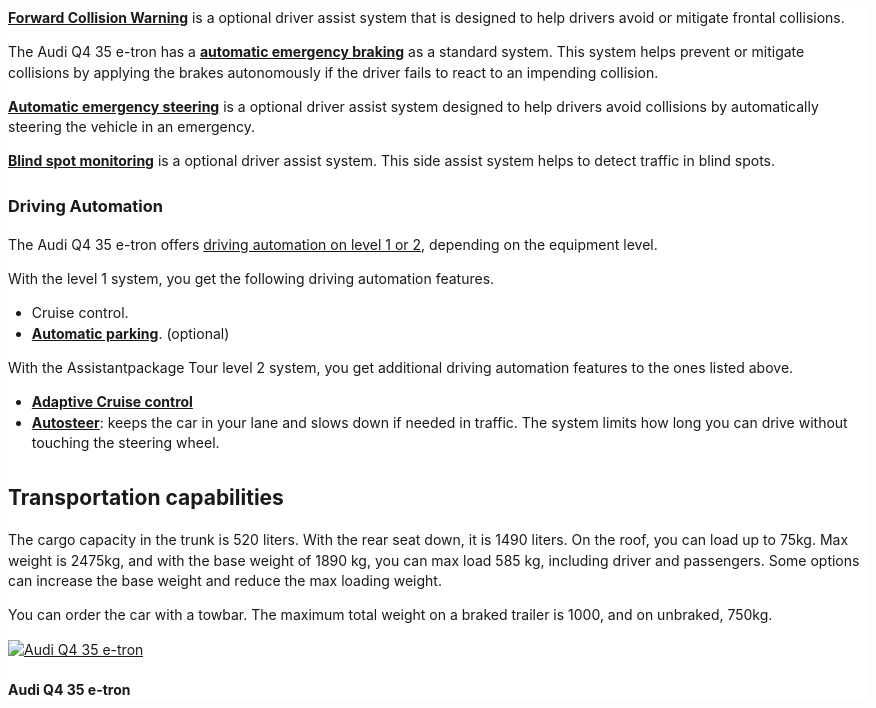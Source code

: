[**Forward Collision Warning**](../../../../technology/driverassistance/forwardcollisionwarning/) is a optional driver assist system that is designed to help drivers avoid or mitigate frontal collisions. 

The Audi Q4 35 e-tron has a [**automatic emergency braking**](../../../../technology/driverassistance/automaticemergencybraking/)  as a standard system. This system helps prevent or mitigate collisions by applying the brakes autonomously if the driver fails to react to an impending collision.

[**Automatic emergency steering**](../../../../technology/driverassistance/automaticemergencysteering/) is a optional  driver assist system designed to help drivers avoid collisions by automatically steering the vehicle in an emergency. 

[**Blind spot monitoring**](../../../../technology/driverassistance/blindspotmonitoring/) is a optional driver assist system. This side assist system helps to detect traffic in blind spots. 

### Driving Automation

The Audi Q4 35 e-tron offers [driving automation on level 1 or 2](../../../../technology/driverassistance/#level-of-autonomous-driving), depending on the equipment level.

With the   level 1 system, you get the following driving automation features. 
- Cruise control. 
- [**Automatic parking**](../../../../technology/driverassistance/automaticparking/). (optional) 


With the Assistantpackage Tour  level 2 system, you get additional driving automation features to the ones listed above. 
- [**Adaptive Cruise control**](../../../../technology/driverassistance/adaptivecruisecontrol/) 
- [**Autosteer**](../../../../technology/driverassistance/autosteer/): keeps the car in your lane and slows down if needed in traffic. The system limits how long you can drive without touching the steering wheel. 


## Transportation capabilities

The cargo capacity in the trunk is 520 liters. With the rear seat down, it is 1490 liters. On the roof, you can load up to 75kg. Max weight is 2475kg, and with the base weight of 1890 kg, you can max load 585 kg, including driver and passengers. Some options can increase the base weight and reduce the max loading weight. 

You can order the car with a towbar. The maximum total weight on a braked trailer is 1000, and on unbraked, 750kg. 


<figur>
<a href="https://media.evkx.net/multimedia/models/audi/q4_e-tron/q4_35_e-tron/trunk_1.jpg">
<img src="https://media.evkx.net/multimedia/models/audi/q4_e-tron/q4_35_e-tron/trunk_1_st.jpg" alt="Audi Q4 35 e-tron" title="Audi Q4 35 e-tron">
</a>
<figcaption><h4>Audi Q4 35 e-tron</h4></figcaption></figur>
